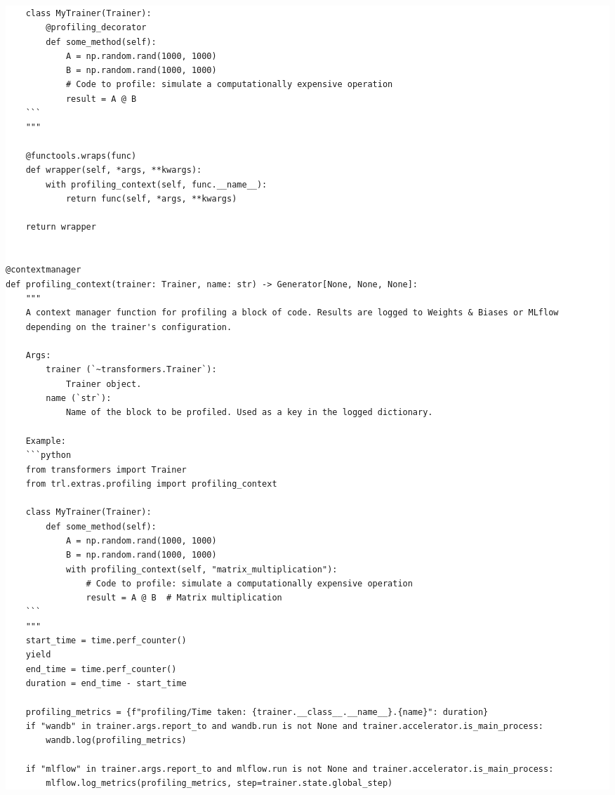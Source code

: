 ```python3=
    class MyTrainer(Trainer):
        @profiling_decorator
        def some_method(self):
            A = np.random.rand(1000, 1000)
            B = np.random.rand(1000, 1000)
            # Code to profile: simulate a computationally expensive operation
            result = A @ B
    ```
    """

    @functools.wraps(func)
    def wrapper(self, *args, **kwargs):
        with profiling_context(self, func.__name__):
            return func(self, *args, **kwargs)

    return wrapper


@contextmanager
def profiling_context(trainer: Trainer, name: str) -> Generator[None, None, None]:
    """
    A context manager function for profiling a block of code. Results are logged to Weights & Biases or MLflow
    depending on the trainer's configuration.

    Args:
        trainer (`~transformers.Trainer`):
            Trainer object.
        name (`str`):
            Name of the block to be profiled. Used as a key in the logged dictionary.

    Example:
    ```python
    from transformers import Trainer
    from trl.extras.profiling import profiling_context

    class MyTrainer(Trainer):
        def some_method(self):
            A = np.random.rand(1000, 1000)
            B = np.random.rand(1000, 1000)
            with profiling_context(self, "matrix_multiplication"):
                # Code to profile: simulate a computationally expensive operation
                result = A @ B  # Matrix multiplication
    ```
    """
    start_time = time.perf_counter()
    yield
    end_time = time.perf_counter()
    duration = end_time - start_time

    profiling_metrics = {f"profiling/Time taken: {trainer.__class__.__name__}.{name}": duration}
    if "wandb" in trainer.args.report_to and wandb.run is not None and trainer.accelerator.is_main_process:
        wandb.log(profiling_metrics)

    if "mlflow" in trainer.args.report_to and mlflow.run is not None and trainer.accelerator.is_main_process:
        mlflow.log_metrics(profiling_metrics, step=trainer.state.global_step)
```
